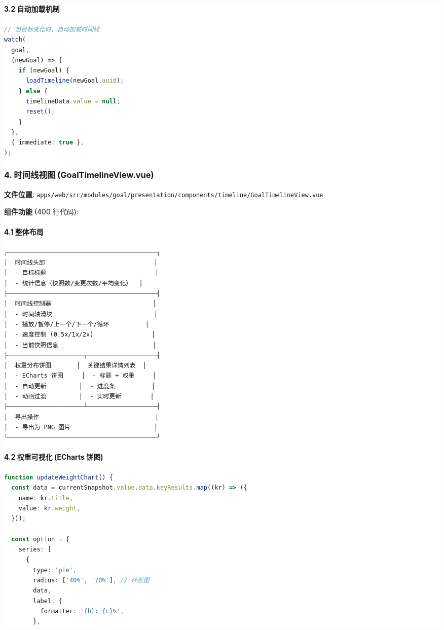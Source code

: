 #### 3.2 自动加载机制

```typescript
// 当目标变化时，自动加载时间线
watch(
  goal,
  (newGoal) => {
    if (newGoal) {
      loadTimeline(newGoal.uuid);
    } else {
      timelineData.value = null;
      reset();
    }
  },
  { immediate: true },
);
```

### 4. 时间线视图 (GoalTimelineView.vue)

**文件位置**: `apps/web/src/modules/goal/presentation/components/timeline/GoalTimelineView.vue`

**组件功能** (400 行代码):

#### 4.1 整体布局

```
┌─────────────────────────────────────────┐
│  时间线头部                              │
│  - 目标标题                              │
│  - 统计信息（快照数/变更次数/平均变化）  │
├─────────────────────────────────────────┤
│  时间线控制器                            │
│  - 时间轴滑块                            │
│  - 播放/暂停/上一个/下一个/循环          │
│  - 速度控制 (0.5x/1x/2x)                │
│  - 当前快照信息                          │
├─────────────────────┬───────────────────┤
│  权重分布饼图       │  关键结果详情列表  │
│  - ECharts 饼图     │  - 标题 + 权重     │
│  - 自动更新         │  - 进度条          │
│  - 动画过渡         │  - 实时更新        │
├─────────────────────┴───────────────────┤
│  导出操作                                │
│  - 导出为 PNG 图片                       │
└─────────────────────────────────────────┘
```

#### 4.2 权重可视化 (ECharts 饼图)

```typescript
function updateWeightChart() {
  const data = currentSnapshot.value.data.keyResults.map((kr) => ({
    name: kr.title,
    value: kr.weight,
  }));

  const option = {
    series: [
      {
        type: 'pie',
        radius: ['40%', '70%'], // 环形图
        data,
        label: {
          formatter: '{b}: {c}%',
        },
```
